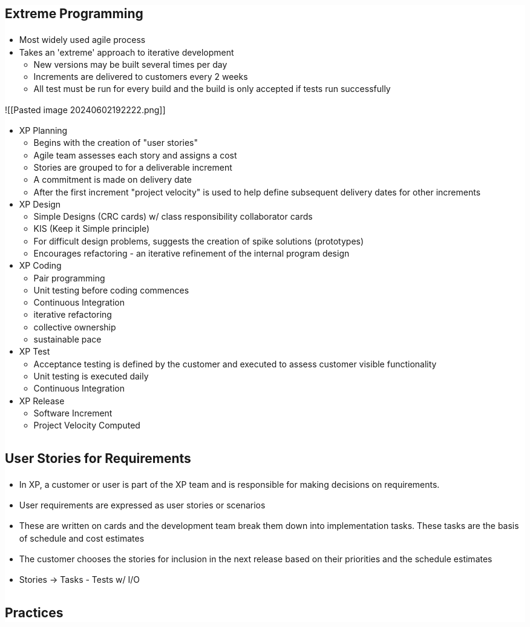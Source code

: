## Extreme Programming

- Most widely used agile process
- Takes an 'extreme' approach to iterative development
	- New versions may be built several times per day
	- Increments are delivered to customers every 2 weeks
	- All test must be run for every build and the build is only accepted if tests run successfully

![[Pasted image 20240602192222.png]]

- XP Planning
	- Begins with the creation of "user stories"
	- Agile team assesses each story and assigns a cost
	- Stories are grouped to for a deliverable increment
	- A commitment is made on delivery date
	- After the first increment "project velocity" is used to help define subsequent delivery dates for other increments
- XP Design
	- Simple Designs (CRC cards) w/ class responsibility collaborator cards
	- KIS (Keep it Simple principle)
	- For difficult design problems, suggests the creation of spike solutions (prototypes)
	- Encourages refactoring - an iterative refinement of the internal program design
- XP Coding
	- Pair programming
	- Unit testing before coding commences
	- Continuous Integration
	- iterative refactoring
	- collective ownership
	- sustainable pace
- XP Test
	- Acceptance testing is defined by the customer and executed to assess customer visible functionality
	- Unit testing is executed daily
	- Continuous Integration
- XP Release
	- Software Increment
	- Project Velocity Computed

## User Stories for Requirements
- In XP, a customer or user is part of the XP team and is responsible for making decisions on requirements.
- User requirements are expressed as user stories or scenarios
- These are written on cards and the development team break them down into implementation tasks. These tasks are the basis of schedule and cost estimates
- The customer chooses the stories for inclusion in the next release based on their priorities and the schedule estimates

- Stories -> Tasks - Tests w/ I/O

## Practices
